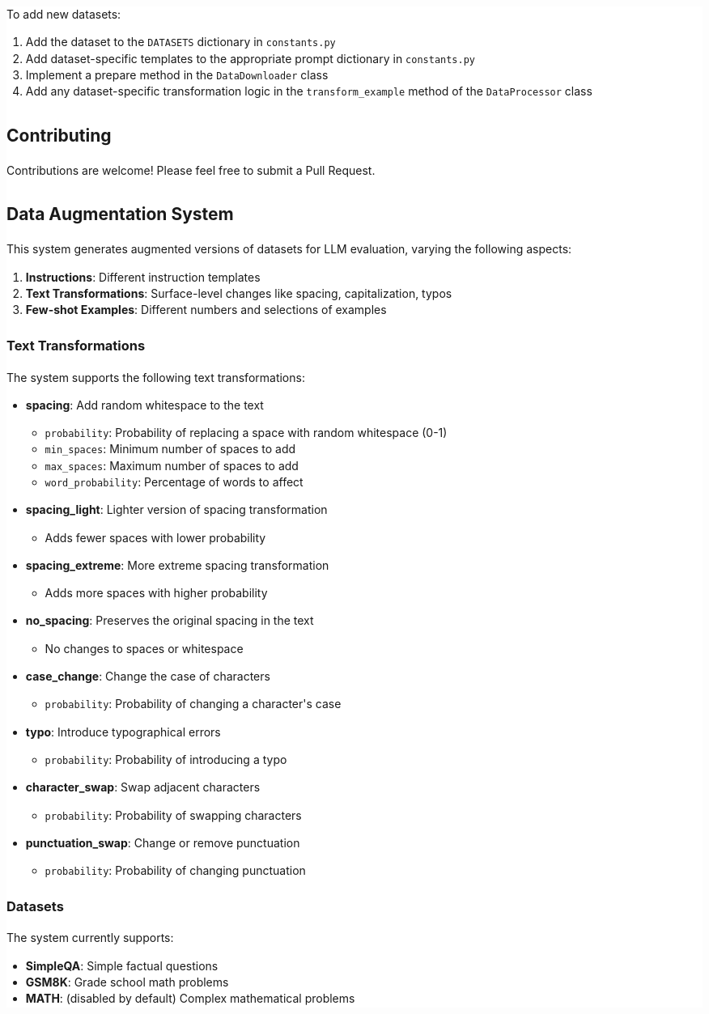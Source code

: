 To add new datasets:
1. Add the dataset to the `DATASETS` dictionary in `constants.py`
2. Add dataset-specific templates to the appropriate prompt dictionary in `constants.py`
3. Implement a prepare method in the `DataDownloader` class
4. Add any dataset-specific transformation logic in the `transform_example` method of the `DataProcessor` class

## Contributing

Contributions are welcome! Please feel free to submit a Pull Request.

## Data Augmentation System

This system generates augmented versions of datasets for LLM evaluation, varying the following aspects:
1. **Instructions**: Different instruction templates
2. **Text Transformations**: Surface-level changes like spacing, capitalization, typos
3. **Few-shot Examples**: Different numbers and selections of examples

### Text Transformations

The system supports the following text transformations:

- **spacing**: Add random whitespace to the text
  - `probability`: Probability of replacing a space with random whitespace (0-1)
  - `min_spaces`: Minimum number of spaces to add
  - `max_spaces`: Maximum number of spaces to add
  - `word_probability`: Percentage of words to affect

- **spacing_light**: Lighter version of spacing transformation
  - Adds fewer spaces with lower probability

- **spacing_extreme**: More extreme spacing transformation
  - Adds more spaces with higher probability

- **no_spacing**: Preserves the original spacing in the text
  - No changes to spaces or whitespace

- **case_change**: Change the case of characters
  - `probability`: Probability of changing a character's case

- **typo**: Introduce typographical errors
  - `probability`: Probability of introducing a typo

- **character_swap**: Swap adjacent characters
  - `probability`: Probability of swapping characters

- **punctuation_swap**: Change or remove punctuation
  - `probability`: Probability of changing punctuation

### Datasets

The system currently supports:
- **SimpleQA**: Simple factual questions
- **GSM8K**: Grade school math problems 
- **MATH**: (disabled by default) Complex mathematical problems

